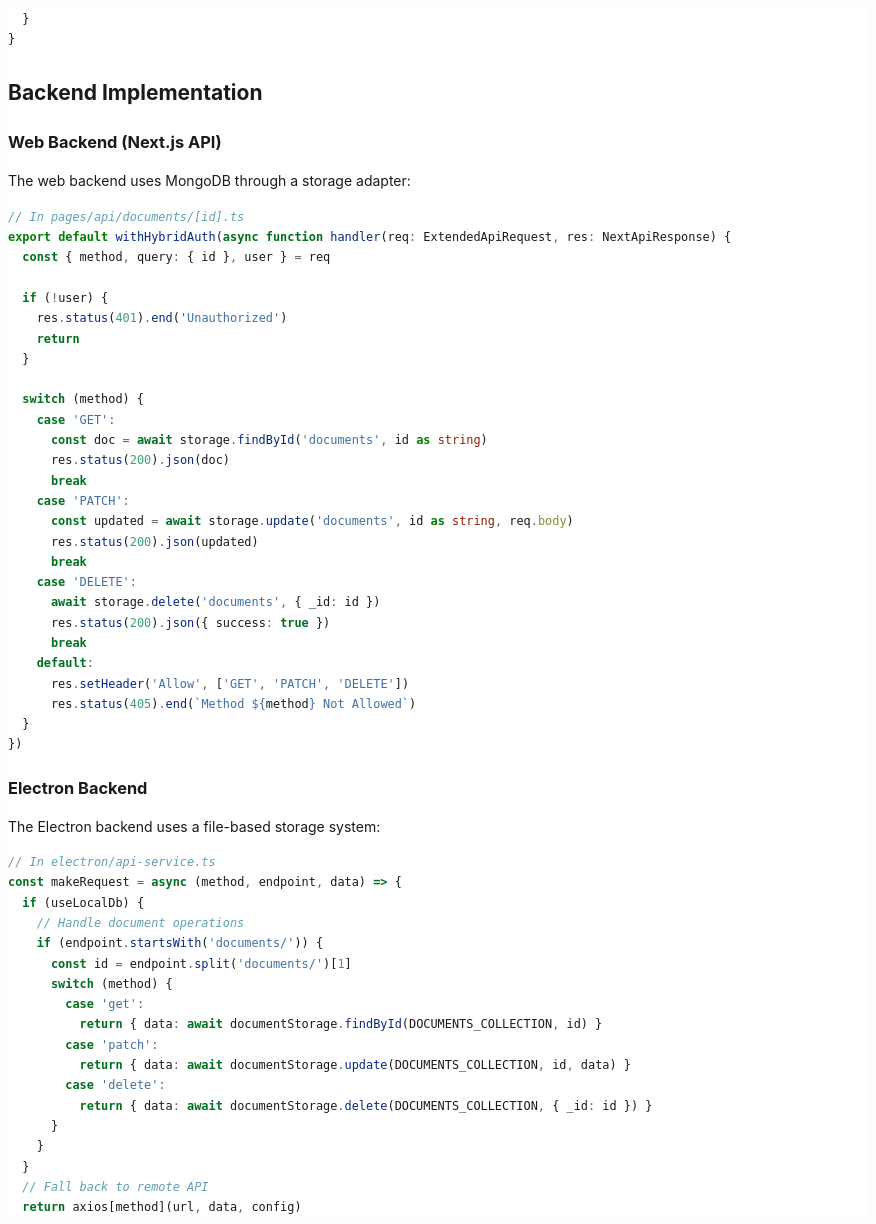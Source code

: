 ```typescript
  }
}
```

## Backend Implementation

### Web Backend (Next.js API)

The web backend uses MongoDB through a storage adapter:

```typescript
// In pages/api/documents/[id].ts
export default withHybridAuth(async function handler(req: ExtendedApiRequest, res: NextApiResponse) {
  const { method, query: { id }, user } = req

  if (!user) {
    res.status(401).end('Unauthorized')
    return
  }

  switch (method) {
    case 'GET':
      const doc = await storage.findById('documents', id as string)
      res.status(200).json(doc)
      break
    case 'PATCH':
      const updated = await storage.update('documents', id as string, req.body)
      res.status(200).json(updated)
      break
    case 'DELETE':
      await storage.delete('documents', { _id: id })
      res.status(200).json({ success: true })
      break
    default:
      res.setHeader('Allow', ['GET', 'PATCH', 'DELETE'])
      res.status(405).end(`Method ${method} Not Allowed`)
  }
})
```

### Electron Backend

The Electron backend uses a file-based storage system:

```typescript
// In electron/api-service.ts
const makeRequest = async (method, endpoint, data) => {
  if (useLocalDb) {
    // Handle document operations
    if (endpoint.startsWith('documents/')) {
      const id = endpoint.split('documents/')[1]
      switch (method) {
        case 'get':
          return { data: await documentStorage.findById(DOCUMENTS_COLLECTION, id) }
        case 'patch':
          return { data: await documentStorage.update(DOCUMENTS_COLLECTION, id, data) }
        case 'delete':
          return { data: await documentStorage.delete(DOCUMENTS_COLLECTION, { _id: id }) }
      }
    }
  }
  // Fall back to remote API
  return axios[method](url, data, config)
```
